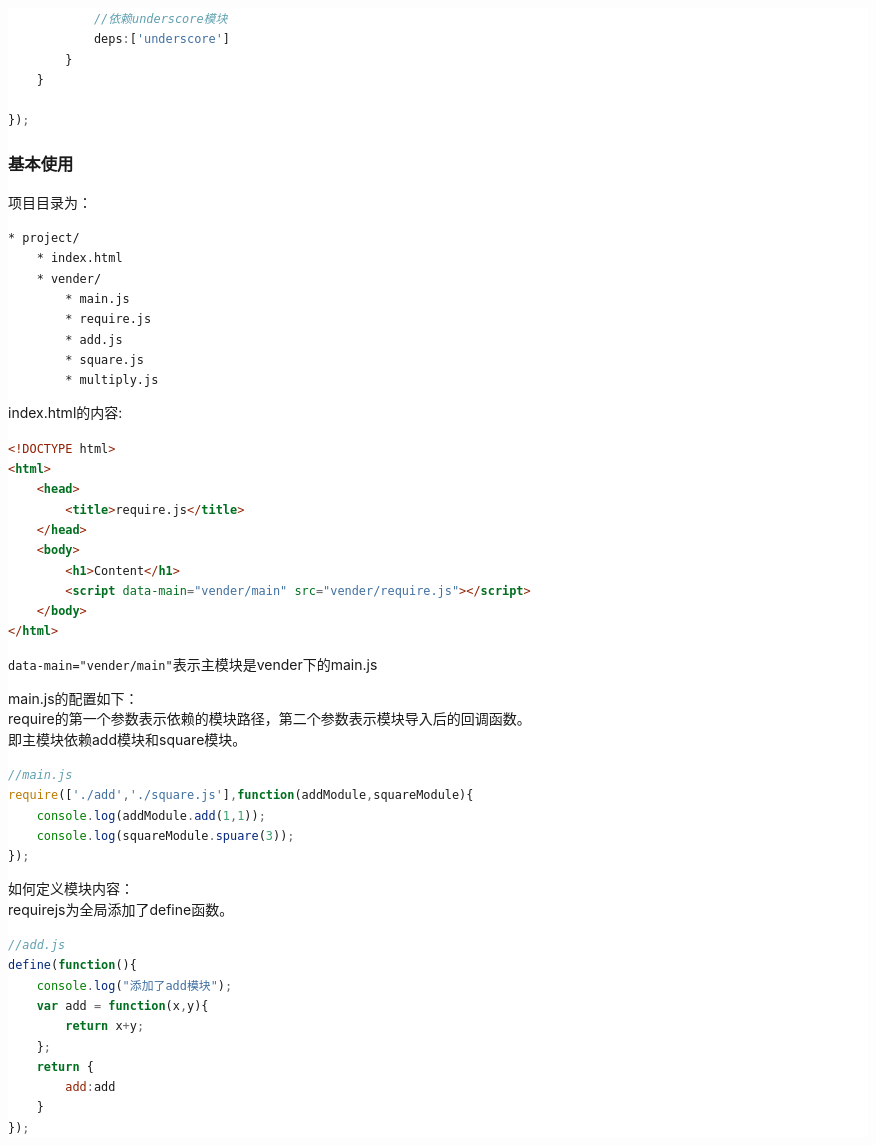 ```javascript
            //依赖underscore模块
            deps:['underscore']
        }
    }

});

```

### 基本使用
项目目录为：
```
* project/
    * index.html
    * vender/
        * main.js
        * require.js
        * add.js
        * square.js
        * multiply.js
```
index.html的内容:
```html
<!DOCTYPE html>
<html>
    <head>
        <title>require.js</title>
    </head>    
    <body>
        <h1>Content</h1>
        <script data-main="vender/main" src="vender/require.js"></script>
    </body>
</html>
```
```data-main="vender/main"```表示主模块是vender下的main.js

main.js的配置如下：  
require的第一个参数表示依赖的模块路径，第二个参数表示模块导入后的回调函数。  
即主模块依赖add模块和square模块。
```javascript
//main.js
require(['./add','./square.js'],function(addModule,squareModule){
    console.log(addModule.add(1,1));
    console.log(squareModule.spuare(3));
});
```

如何定义模块内容：  
requirejs为全局添加了define函数。
```javascript
//add.js
define(function(){
    console.log("添加了add模块");
    var add = function(x,y){
        return x+y;
    };
    return {
        add:add
    }
});

```
